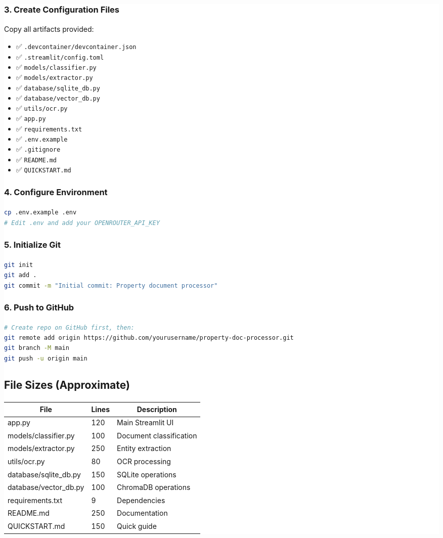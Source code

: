 ### 3. Create Configuration Files

Copy all artifacts provided:
- ✅ `.devcontainer/devcontainer.json`
- ✅ `.streamlit/config.toml`
- ✅ `models/classifier.py`
- ✅ `models/extractor.py`
- ✅ `database/sqlite_db.py`
- ✅ `database/vector_db.py`
- ✅ `utils/ocr.py`
- ✅ `app.py`
- ✅ `requirements.txt`
- ✅ `.env.example`
- ✅ `.gitignore`
- ✅ `README.md`
- ✅ `QUICKSTART.md`

### 4. Configure Environment
```bash
cp .env.example .env
# Edit .env and add your OPENROUTER_API_KEY
```

### 5. Initialize Git
```bash
git init
git add .
git commit -m "Initial commit: Property document processor"
```

### 6. Push to GitHub
```bash
# Create repo on GitHub first, then:
git remote add origin https://github.com/yourusername/property-doc-processor.git
git branch -M main
git push -u origin main
```

## File Sizes (Approximate)

| File | Lines | Description |
|------|-------|-------------|
| app.py | 120 | Main Streamlit UI |
| models/classifier.py | 100 | Document classification |
| models/extractor.py | 250 | Entity extraction |
| utils/ocr.py | 80 | OCR processing |
| database/sqlite_db.py | 150 | SQLite operations |
| database/vector_db.py | 100 | ChromaDB operations |
| requirements.txt | 9 | Dependencies |
| README.md | 250 | Documentation |
| QUICKSTART.md | 150 | Quick guide |
